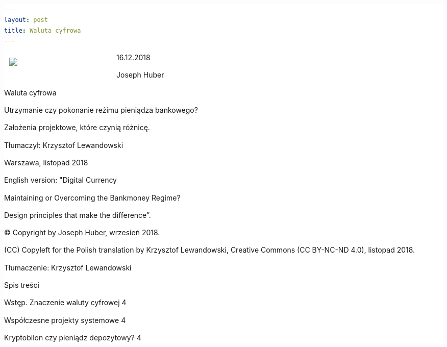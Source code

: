 ```yaml
---
layout: post
title: Waluta cyfrowa
---
```


<p><p><img src="{{site.baseurl}}\public\pictures\numerki.jpeg" align="left" style="margin: 10px 10px" width="200">
16.12.2018</p>
<p>Joseph Huber</p>
<p> </p>
<p>Waluta cyfrowa</p>
<p>Utrzymanie czy pokonanie reżimu pieniądza bankowego?</p>

<p>Założenia projektowe, które czynią różnicę.</p>

<p> </p> 

 

<p> </p> 

 

<p>Tłumaczył: Krzysztof Lewandowski</p>

 

 

 

<p> </p> 

 

 

<p>Warszawa, listopad 2018</p>

<p> </p>
<p>English version: "Digital Currency</p>
<p>Maintaining or Overcoming the Bankmoney Regime?</p> 
<p>Design principles that make the difference”.</p>
 
<p> </p><p>© Copyright by Joseph Huber, wrzesień 2018.</p>
 
<p> </p><p>(CC) Copyleft for the Polish translation by Krzysztof Lewandowski, Creative Commons (CC BY-NC-ND 4.0), listopad 2018.</p>
 
<p>Tłumaczenie: Krzysztof Lewandowski</p>

<p> </p><p><c>Spis treści</c></p>

 

 

 

<p>Wstęp. Znaczenie waluty cyfrowej 4</p>

 

<p>Współczesne projekty systemowe 4</p>

<p>Kryptobilon czy pieniądz depozytowy? 4</p>
